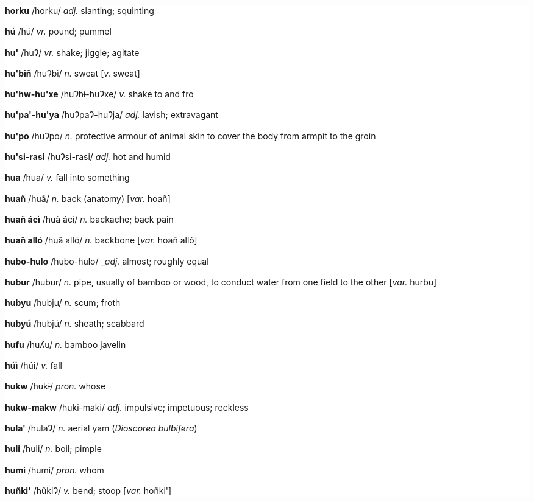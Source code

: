 
__horku__	/horku/ _adj._	slanting; squinting		


__hú__	/hú/ _vr._	pound; pummel		


__hu'__	/huɁ/ _vr._	shake; jiggle; agitate		


__hu'biñ__	/huɁbĩ/ _n._	sweat	[_v._	sweat]


__hu'hw-hu'xe__	/huɁhɨ-huɁxe/ _v._	shake to and fro		


__hu'pa'-hu'ya__	/huɁpaɁ-huɁja/ _adj._	lavish; extravagant		


__hu'po__	/huɁpo/ _n._	protective armour of animal skin to cover the body from armpit to the groin		


__hu'si-rasi__	/huɁsi-rasi/ _adj._	hot and humid		


__hua__	/hua/ _v._	fall into something		


__huañ__	/huã/ _n._	back (anatomy)	[_var._	hoañ]


__huañ ácì__	/huã ácì/ _n._	backache; back pain		


__huañ alló__	/huã alló/ _n._	backbone	[_var._	hoañ alló]


__hubo-hulo__	/hubo-hulo/ __adj._	almost; roughly equal		


__hubur__	/hubur/ _n._	pipe, usually of bamboo or wood, to conduct water from one field to the other	[_var._	hurbu]


__hubyu__	/hubju/ _n._	scum; froth		


__hubyú__ /hubjú/	_n._	sheath; scabbard		


__hufu__	/huʎu/ _n._	bamboo javelin		


__húì__	/húi/ _v._	fall		


__hukw__	/hukɨ/ _pron._	whose		


__hukw-makw__	/hukɨ-makɨ/ _adj._	impulsive; impetuous; reckless		


__hula'__	/hulaɁ/ _n._	aerial yam (_Dioscorea bulbifera_)		


__huli__	/huli/ _n._	boil; pimple		


__humi__	/humi/ _pron._	whom		


__huñki'__	/hũkiɁ/ _v._	bend; stoop	[_var._	hoñki']
